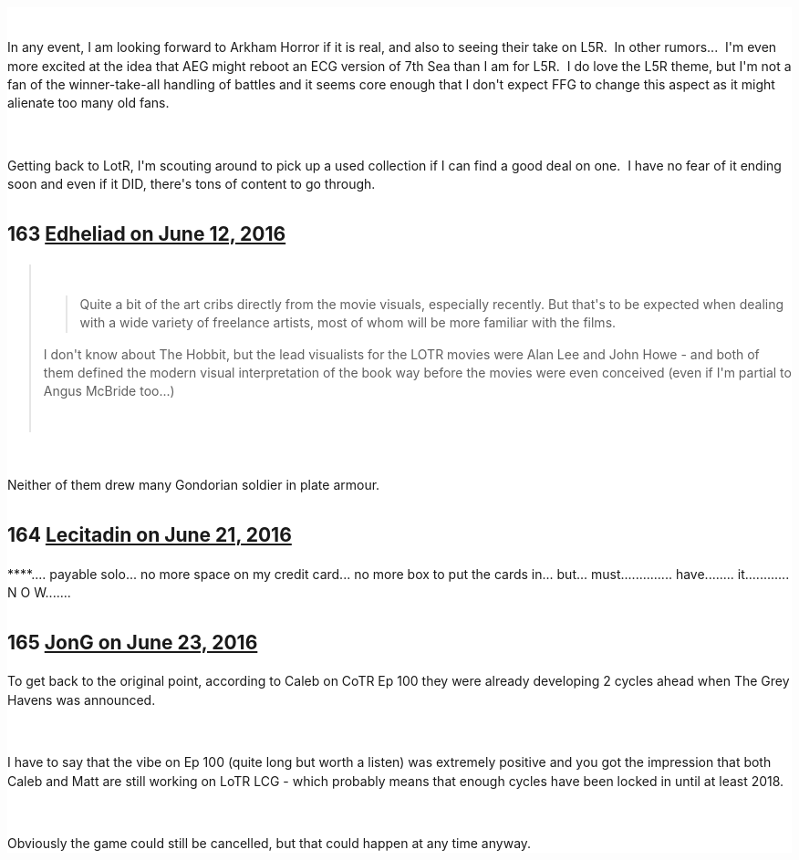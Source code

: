  

In any event, I am looking forward to Arkham Horror if it is real, and also to seeing their take on L5R.  In other rumors...  I'm even more excited at the idea that AEG might reboot an ECG version of 7th Sea than I am for L5R.  I do love the L5R theme, but I'm not a fan of the winner-take-all handling of battles and it seems core enough that I don't expect FFG to change this aspect as it might alienate too many old fans.

 

Getting back to LotR, I'm scouting around to pick up a used collection if I can find a good deal on one.  I have no fear of it ending soon and even if it DID, there's tons of content to go through.

## 163 [Edheliad on June 12, 2016](https://community.fantasyflightgames.com/topic/220464-is-the-arkham-horror-lcg-the-end-of-lotr-lcg/?do=findComment&comment=2263576)

>  
> 
> > Quite a bit of the art cribs directly from the movie visuals, especially recently. But that's to be expected when dealing with a wide variety of freelance artists, most of whom will be more familiar with the films.
> 
> I don't know about The Hobbit, but the lead visualists for the LOTR movies were Alan Lee and John Howe - and both of them defined the modern visual interpretation of the book way before the movies were even conceived (even if I'm partial to Angus McBride too...)
> 
>  

 

Neither of them drew many Gondorian soldier in plate armour.

## 164 [Lecitadin on June 21, 2016](https://community.fantasyflightgames.com/topic/220464-is-the-arkham-horror-lcg-the-end-of-lotr-lcg/?do=findComment&comment=2276614)

****.... payable solo... no more space on my credit card... no more box to put the cards in... but... must.............. have........ it............ N O W.......

## 165 [JonG on June 23, 2016](https://community.fantasyflightgames.com/topic/220464-is-the-arkham-horror-lcg-the-end-of-lotr-lcg/?do=findComment&comment=2278617)

To get back to the original point, according to Caleb on CoTR Ep 100 they were already developing 2 cycles ahead when The Grey Havens was announced.

 

I have to say that the vibe on Ep 100 (quite long but worth a listen) was extremely positive and you got the impression that both Caleb and Matt are still working on LoTR LCG - which probably means that enough cycles have been locked in until at least 2018.

 

Obviously the game could still be cancelled, but that could happen at any time anyway.
